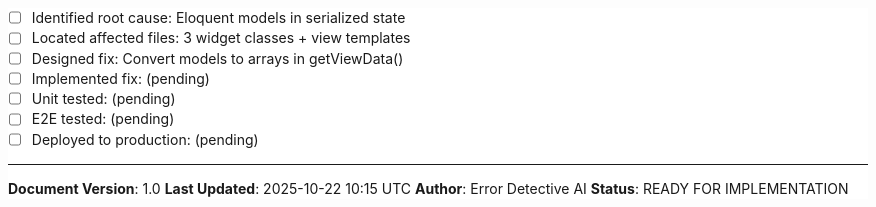 - [ ] Identified root cause: Eloquent models in serialized state
- [ ] Located affected files: 3 widget classes + view templates
- [ ] Designed fix: Convert models to arrays in getViewData()
- [ ] Implemented fix: (pending)
- [ ] Unit tested: (pending)
- [ ] E2E tested: (pending)
- [ ] Deployed to production: (pending)

---

**Document Version**: 1.0
**Last Updated**: 2025-10-22 10:15 UTC
**Author**: Error Detective AI
**Status**: READY FOR IMPLEMENTATION
